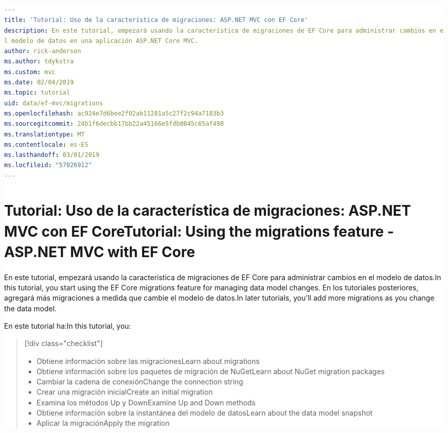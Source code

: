 ```yaml
---
title: 'Tutorial: Uso de la característica de migraciones: ASP.NET MVC con EF Core'
description: En este tutorial, empezará usando la característica de migraciones de EF Core para administrar cambios en el modelo de datos en una aplicación ASP.NET Core MVC.
author: rick-anderson
ms.author: tdykstra
ms.custom: mvc
ms.date: 02/04/2019
ms.topic: tutorial
uid: data/ef-mvc/migrations
ms.openlocfilehash: ac924e7d6bee2f02ab11281a5c27f2c94a7183b3
ms.sourcegitcommit: 24b1f6decbb17bb22a45166e5fdb0845c65af498
ms.translationtype: MT
ms.contentlocale: es-ES
ms.lasthandoff: 03/01/2019
ms.locfileid: "57026912"
---
```

# <a name="tutorial-using-the-migrations-feature---aspnet-mvc-with-ef-core"></a><span data-ttu-id="d81e4-103">Tutorial: Uso de la característica de migraciones: ASP.NET MVC con EF Core</span><span class="sxs-lookup"><span data-stu-id="d81e4-103">Tutorial: Using the migrations feature - ASP.NET MVC with EF Core</span></span>

<span data-ttu-id="d81e4-104">En este tutorial, empezará usando la característica de migraciones de EF Core para administrar cambios en el modelo de datos.</span><span class="sxs-lookup"><span data-stu-id="d81e4-104">In this tutorial, you start using the EF Core migrations feature for managing data model changes.</span></span> <span data-ttu-id="d81e4-105">En los tutoriales posteriores, agregará más migraciones a medida que cambie el modelo de datos.</span><span class="sxs-lookup"><span data-stu-id="d81e4-105">In later tutorials, you'll add more migrations as you change the data model.</span></span>

<span data-ttu-id="d81e4-106">En este tutorial ha:</span><span class="sxs-lookup"><span data-stu-id="d81e4-106">In this tutorial, you:</span></span>

> [!div class="checklist"]
> * <span data-ttu-id="d81e4-107">Obtiene información sobre las migraciones</span><span class="sxs-lookup"><span data-stu-id="d81e4-107">Learn about migrations</span></span>
> * <span data-ttu-id="d81e4-108">Obtiene información sobre los paquetes de migración de NuGet</span><span class="sxs-lookup"><span data-stu-id="d81e4-108">Learn about NuGet migration packages</span></span>
> * <span data-ttu-id="d81e4-109">Cambiar la cadena de conexión</span><span class="sxs-lookup"><span data-stu-id="d81e4-109">Change the connection string</span></span>
> * <span data-ttu-id="d81e4-110">Crear una migración inicial</span><span class="sxs-lookup"><span data-stu-id="d81e4-110">Create an initial migration</span></span>
> * <span data-ttu-id="d81e4-111">Examina los métodos Up y Down</span><span class="sxs-lookup"><span data-stu-id="d81e4-111">Examine Up and Down methods</span></span>
> * <span data-ttu-id="d81e4-112">Obtiene información sobre la instantánea del modelo de datos</span><span class="sxs-lookup"><span data-stu-id="d81e4-112">Learn about the data model snapshot</span></span>
> * <span data-ttu-id="d81e4-113">Aplicar la migración</span><span class="sxs-lookup"><span data-stu-id="d81e4-113">Apply the migration</span></span>
